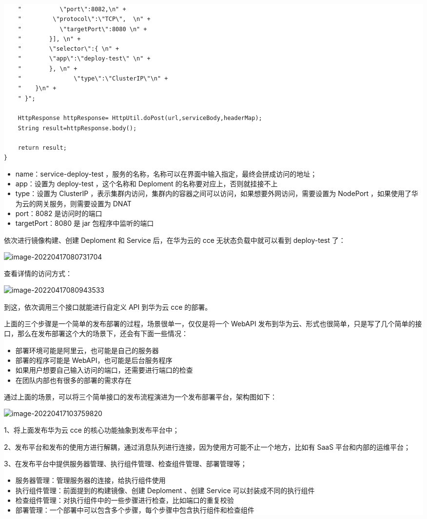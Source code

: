 ```
    "           \"port\":8082,\n" +
    "         \"protocol\":\"TCP\",  \n" +
    "           \"targetPort\":8080 \n" +
    "        }], \n" +
    "        \"selector\":{ \n" +
    "        \"app\":\"deploy-test\" \n" +
    "        }, \n" +
    "               \"type\":\"ClusterIP\"\n" +
    "    }\n" +
    " }";

    HttpResponse httpResponse= HttpUtil.doPost(url,serviceBody,headerMap);
    String result=httpResponse.body();

    return result;
}
```

* name：service-deploy-test ，服务的名称，名称可以在界面中输入指定，最终会拼成访问的地址；
* app：设置为 deploy-test ，这个名称和 Deploment 的名称要对应上，否则就挂接不上
* type：设置为 ClusterIP ，表示集群内访问，集群内的容器之间可以访问，如果想要外网访问，需要设置为 NodePort ，如果使用了华为云的网关服务，则需要设置为 DNAT 
* port：8082 是访问时的端口
* targetPort：8080 是 jar 包程序中监听的端口

依次进行镜像构建、创建 Deploment 和 Service 后，在华为云的 cce 无状态负载中就可以看到 deploy-test 了：

![image-20220417080731704](https://cdn.jsdelivr.net/gh/oec2003/hblog-images/img/202205190755029.png)

查看详情的访问方式：

![image-20220417080943533](https://cdn.jsdelivr.net/gh/oec2003/hblog-images/img/202205190755012.png)

到这，依次调用三个接口就能进行自定义 API 到华为云 cce 的部署。

上面的三个步骤是一个简单的发布部署的过程，场景很单一，仅仅是将一个 WebAPI 发布到华为云、形式也很简单，只是写了几个简单的接口，那么在发布部署这个大的场景下，还会有下面一些情况：

* 部署环境可能是阿里云，也可能是自己的服务器
* 部署的程序可能是 WebAPI，也可能是后台服务程序
* 如果用户想要自己输入访问的端口，还需要进行端口的检查
* 在团队内部也有很多的部署的需求存在

通过上面的场景，可以将三个简单接口的发布流程演进为一个发布部署平台，架构图如下：

![image-20220417103759820](https://cdn.jsdelivr.net/gh/oec2003/hblog-images/img/202204172341843.png)

1、将上面发布华为云 cce 的核心功能抽象到发布平台中；

2、发布平台和发布的使用方进行解耦，通过消息队列进行连接，因为使用方可能不止一个地方，比如有 SaaS 平台和内部的运维平台；

3、在发布平台中提供服务器管理、执行组件管理、检查组件管理、部署管理等；

* 服务器管理：管理服务器的连接，给执行组件使用
* 执行组件管理：前面提到的构建镜像、创建 Deploment 、创建 Service 可以封装成不同的执行组件
* 检查组件管理：对执行组件中的一些步骤进行检查，比如端口的重复校验
* 部署管理：一个部署中可以包含多个步骤，每个步骤中包含执行组件和检查组件
